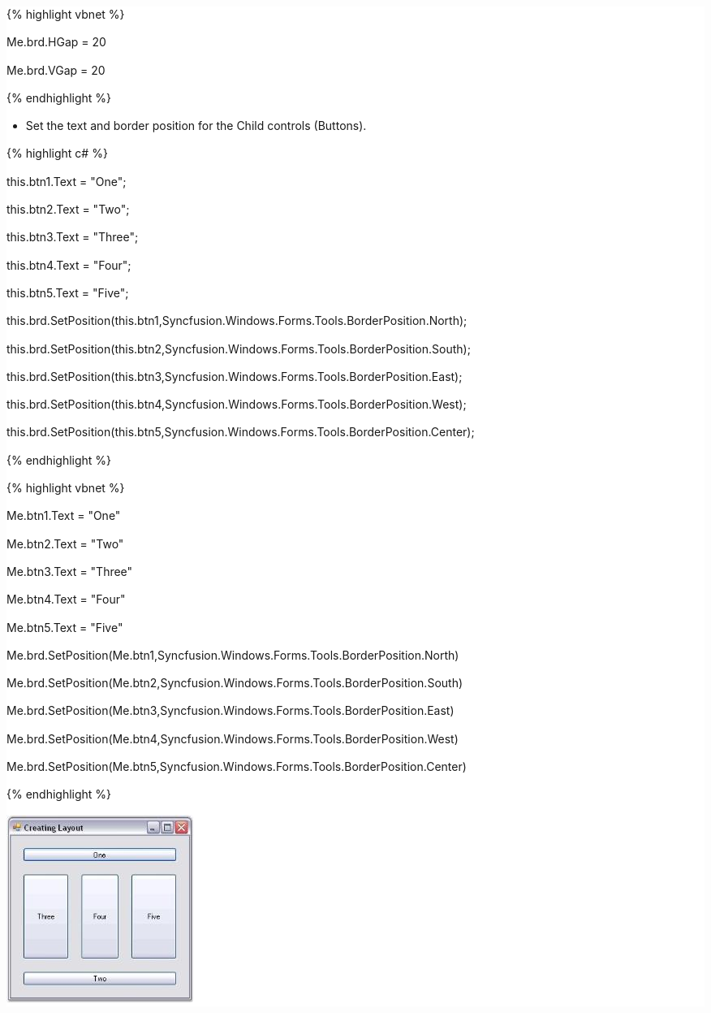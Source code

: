
{% highlight vbnet %}

Me.brd.HGap = 20

Me.brd.VGap = 20

{% endhighlight %}

* Set the text and border position for the Child controls (Buttons).



{% highlight c# %}

this.btn1.Text = "One";

this.btn2.Text = "Two";

this.btn3.Text = "Three";

this.btn4.Text = "Four";

this.btn5.Text = "Five";

this.brd.SetPosition(this.btn1,Syncfusion.Windows.Forms.Tools.BorderPosition.North);

this.brd.SetPosition(this.btn2,Syncfusion.Windows.Forms.Tools.BorderPosition.South);

this.brd.SetPosition(this.btn3,Syncfusion.Windows.Forms.Tools.BorderPosition.East);

this.brd.SetPosition(this.btn4,Syncfusion.Windows.Forms.Tools.BorderPosition.West);

this.brd.SetPosition(this.btn5,Syncfusion.Windows.Forms.Tools.BorderPosition.Center);

{% endhighlight %}


{% highlight vbnet %}


Me.btn1.Text = "One"

Me.btn2.Text = "Two"

Me.btn3.Text = "Three"

Me.btn4.Text = "Four"

Me.btn5.Text = "Five"

Me.brd.SetPosition(Me.btn1,Syncfusion.Windows.Forms.Tools.BorderPosition.North)

Me.brd.SetPosition(Me.btn2,Syncfusion.Windows.Forms.Tools.BorderPosition.South)

Me.brd.SetPosition(Me.btn3,Syncfusion.Windows.Forms.Tools.BorderPosition.East)

Me.brd.SetPosition(Me.btn4,Syncfusion.Windows.Forms.Tools.BorderPosition.West)

Me.brd.SetPosition(Me.btn5,Syncfusion.Windows.Forms.Tools.BorderPosition.Center)

{% endhighlight  %}

![](Overview_images/Overview_img7.jpeg) 
